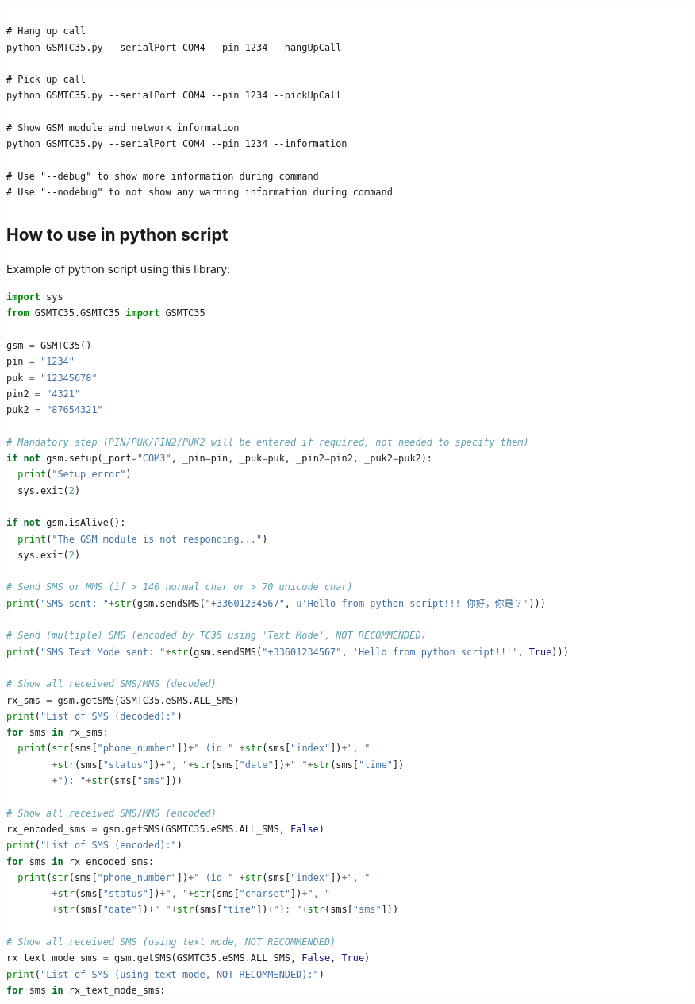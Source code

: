 ```shell

# Hang up call
python GSMTC35.py --serialPort COM4 --pin 1234 --hangUpCall

# Pick up call
python GSMTC35.py --serialPort COM4 --pin 1234 --pickUpCall

# Show GSM module and network information
python GSMTC35.py --serialPort COM4 --pin 1234 --information

# Use "--debug" to show more information during command
# Use "--nodebug" to not show any warning information during command
```

## How to use in python script

Example of python script using this library:

```python
import sys
from GSMTC35.GSMTC35 import GSMTC35

gsm = GSMTC35()
pin = "1234"
puk = "12345678"
pin2 = "4321"
puk2 = "87654321"

# Mandatory step (PIN/PUK/PIN2/PUK2 will be entered if required, not needed to specify them)
if not gsm.setup(_port="COM3", _pin=pin, _puk=puk, _pin2=pin2, _puk2=puk2):
  print("Setup error")
  sys.exit(2)

if not gsm.isAlive():
  print("The GSM module is not responding...")
  sys.exit(2)

# Send SMS or MMS (if > 140 normal char or > 70 unicode char)
print("SMS sent: "+str(gsm.sendSMS("+33601234567", u'Hello from python script!!! 你好，你是？')))

# Send (multiple) SMS (encoded by TC35 using 'Text Mode', NOT RECOMMENDED)
print("SMS Text Mode sent: "+str(gsm.sendSMS("+33601234567", 'Hello from python script!!!', True)))

# Show all received SMS/MMS (decoded)
rx_sms = gsm.getSMS(GSMTC35.eSMS.ALL_SMS)
print("List of SMS (decoded):")
for sms in rx_sms:
  print(str(sms["phone_number"])+" (id " +str(sms["index"])+", "
        +str(sms["status"])+", "+str(sms["date"])+" "+str(sms["time"])
        +"): "+str(sms["sms"]))

# Show all received SMS/MMS (encoded)
rx_encoded_sms = gsm.getSMS(GSMTC35.eSMS.ALL_SMS, False)
print("List of SMS (encoded):")
for sms in rx_encoded_sms:
  print(str(sms["phone_number"])+" (id " +str(sms["index"])+", "
        +str(sms["status"])+", "+str(sms["charset"])+", "
        +str(sms["date"])+" "+str(sms["time"])+"): "+str(sms["sms"]))

# Show all received SMS (using text mode, NOT RECOMMENDED)
rx_text_mode_sms = gsm.getSMS(GSMTC35.eSMS.ALL_SMS, False, True)
print("List of SMS (using text mode, NOT RECOMMENDED):")
for sms in rx_text_mode_sms:
```